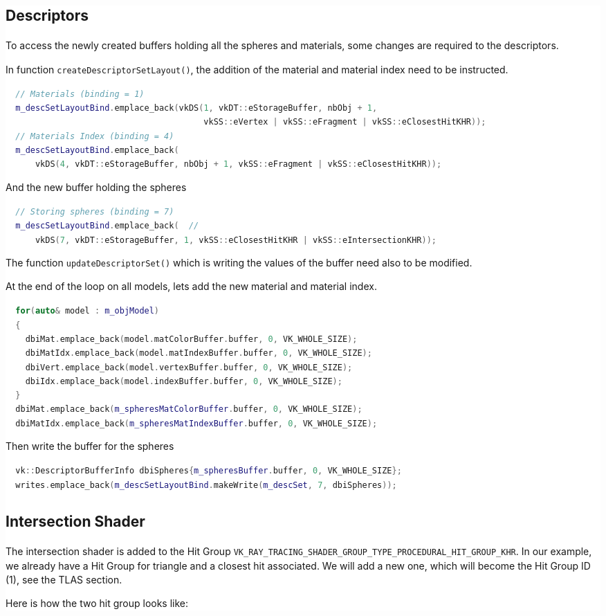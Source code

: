 ## Descriptors

To access the newly created buffers holding all the spheres and materials, some changes are required to the descriptors.

In function `createDescriptorSetLayout()`, the addition of the material and material index need to be instructed.

~~~~ C++
  // Materials (binding = 1)
  m_descSetLayoutBind.emplace_back(vkDS(1, vkDT::eStorageBuffer, nbObj + 1,
                                        vkSS::eVertex | vkSS::eFragment | vkSS::eClosestHitKHR));
  // Materials Index (binding = 4)
  m_descSetLayoutBind.emplace_back(
      vkDS(4, vkDT::eStorageBuffer, nbObj + 1, vkSS::eFragment | vkSS::eClosestHitKHR));
~~~~

And the new buffer holding the spheres

~~~~ C++
  // Storing spheres (binding = 7)
  m_descSetLayoutBind.emplace_back(  //
      vkDS(7, vkDT::eStorageBuffer, 1, vkSS::eClosestHitKHR | vkSS::eIntersectionKHR));
~~~~

The function `updateDescriptorSet()` which is writing the values of the buffer need also to be modified.

At the end of the loop on all models, lets add the new material and material index.

~~~~ C++
  for(auto& model : m_objModel)
  {
    dbiMat.emplace_back(model.matColorBuffer.buffer, 0, VK_WHOLE_SIZE);
    dbiMatIdx.emplace_back(model.matIndexBuffer.buffer, 0, VK_WHOLE_SIZE);
    dbiVert.emplace_back(model.vertexBuffer.buffer, 0, VK_WHOLE_SIZE);
    dbiIdx.emplace_back(model.indexBuffer.buffer, 0, VK_WHOLE_SIZE);
  }
  dbiMat.emplace_back(m_spheresMatColorBuffer.buffer, 0, VK_WHOLE_SIZE);
  dbiMatIdx.emplace_back(m_spheresMatIndexBuffer.buffer, 0, VK_WHOLE_SIZE);
~~~~

Then write the buffer for the spheres

~~~~ C++
  vk::DescriptorBufferInfo dbiSpheres{m_spheresBuffer.buffer, 0, VK_WHOLE_SIZE};
  writes.emplace_back(m_descSetLayoutBind.makeWrite(m_descSet, 7, dbiSpheres));
~~~~

## Intersection Shader

The intersection shader is added to the Hit Group `VK_RAY_TRACING_SHADER_GROUP_TYPE_PROCEDURAL_HIT_GROUP_KHR`. In our example, we already have a Hit Group for triangle and a closest hit associated. We will add a new one, which will become the Hit Group ID (1), see the TLAS section.

Here is how the two hit group looks like:
